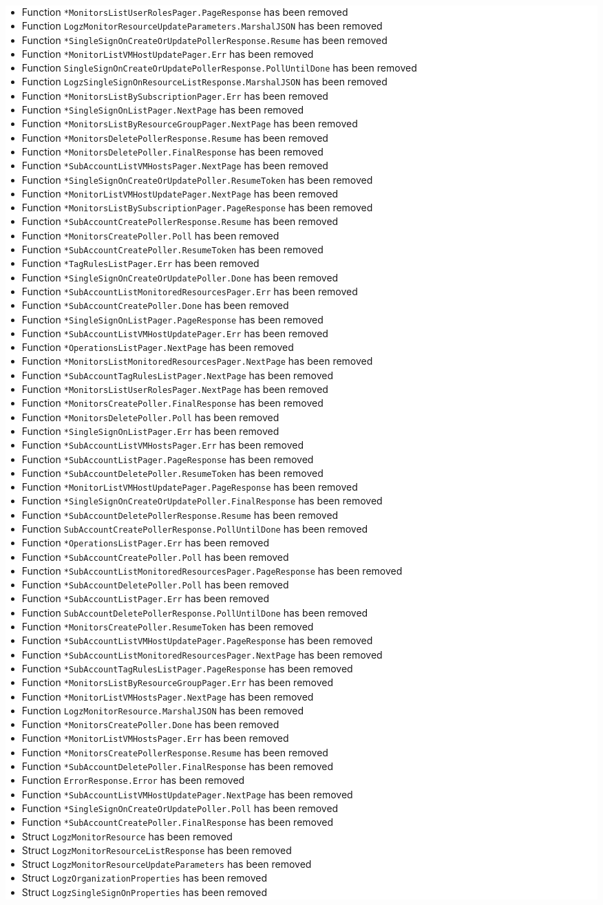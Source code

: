 - Function `*MonitorsListUserRolesPager.PageResponse` has been removed
- Function `LogzMonitorResourceUpdateParameters.MarshalJSON` has been removed
- Function `*SingleSignOnCreateOrUpdatePollerResponse.Resume` has been removed
- Function `*MonitorListVMHostUpdatePager.Err` has been removed
- Function `SingleSignOnCreateOrUpdatePollerResponse.PollUntilDone` has been removed
- Function `LogzSingleSignOnResourceListResponse.MarshalJSON` has been removed
- Function `*MonitorsListBySubscriptionPager.Err` has been removed
- Function `*SingleSignOnListPager.NextPage` has been removed
- Function `*MonitorsListByResourceGroupPager.NextPage` has been removed
- Function `*MonitorsDeletePollerResponse.Resume` has been removed
- Function `*MonitorsDeletePoller.FinalResponse` has been removed
- Function `*SubAccountListVMHostsPager.NextPage` has been removed
- Function `*SingleSignOnCreateOrUpdatePoller.ResumeToken` has been removed
- Function `*MonitorListVMHostUpdatePager.NextPage` has been removed
- Function `*MonitorsListBySubscriptionPager.PageResponse` has been removed
- Function `*SubAccountCreatePollerResponse.Resume` has been removed
- Function `*MonitorsCreatePoller.Poll` has been removed
- Function `*SubAccountCreatePoller.ResumeToken` has been removed
- Function `*TagRulesListPager.Err` has been removed
- Function `*SingleSignOnCreateOrUpdatePoller.Done` has been removed
- Function `*SubAccountListMonitoredResourcesPager.Err` has been removed
- Function `*SubAccountCreatePoller.Done` has been removed
- Function `*SingleSignOnListPager.PageResponse` has been removed
- Function `*SubAccountListVMHostUpdatePager.Err` has been removed
- Function `*OperationsListPager.NextPage` has been removed
- Function `*MonitorsListMonitoredResourcesPager.NextPage` has been removed
- Function `*SubAccountTagRulesListPager.NextPage` has been removed
- Function `*MonitorsListUserRolesPager.NextPage` has been removed
- Function `*MonitorsCreatePoller.FinalResponse` has been removed
- Function `*MonitorsDeletePoller.Poll` has been removed
- Function `*SingleSignOnListPager.Err` has been removed
- Function `*SubAccountListVMHostsPager.Err` has been removed
- Function `*SubAccountListPager.PageResponse` has been removed
- Function `*SubAccountDeletePoller.ResumeToken` has been removed
- Function `*MonitorListVMHostUpdatePager.PageResponse` has been removed
- Function `*SingleSignOnCreateOrUpdatePoller.FinalResponse` has been removed
- Function `*SubAccountDeletePollerResponse.Resume` has been removed
- Function `SubAccountCreatePollerResponse.PollUntilDone` has been removed
- Function `*OperationsListPager.Err` has been removed
- Function `*SubAccountCreatePoller.Poll` has been removed
- Function `*SubAccountListMonitoredResourcesPager.PageResponse` has been removed
- Function `*SubAccountDeletePoller.Poll` has been removed
- Function `*SubAccountListPager.Err` has been removed
- Function `SubAccountDeletePollerResponse.PollUntilDone` has been removed
- Function `*MonitorsCreatePoller.ResumeToken` has been removed
- Function `*SubAccountListVMHostUpdatePager.PageResponse` has been removed
- Function `*SubAccountListMonitoredResourcesPager.NextPage` has been removed
- Function `*SubAccountTagRulesListPager.PageResponse` has been removed
- Function `*MonitorsListByResourceGroupPager.Err` has been removed
- Function `*MonitorListVMHostsPager.NextPage` has been removed
- Function `LogzMonitorResource.MarshalJSON` has been removed
- Function `*MonitorsCreatePoller.Done` has been removed
- Function `*MonitorListVMHostsPager.Err` has been removed
- Function `*MonitorsCreatePollerResponse.Resume` has been removed
- Function `*SubAccountDeletePoller.FinalResponse` has been removed
- Function `ErrorResponse.Error` has been removed
- Function `*SubAccountListVMHostUpdatePager.NextPage` has been removed
- Function `*SingleSignOnCreateOrUpdatePoller.Poll` has been removed
- Function `*SubAccountCreatePoller.FinalResponse` has been removed
- Struct `LogzMonitorResource` has been removed
- Struct `LogzMonitorResourceListResponse` has been removed
- Struct `LogzMonitorResourceUpdateParameters` has been removed
- Struct `LogzOrganizationProperties` has been removed
- Struct `LogzSingleSignOnProperties` has been removed